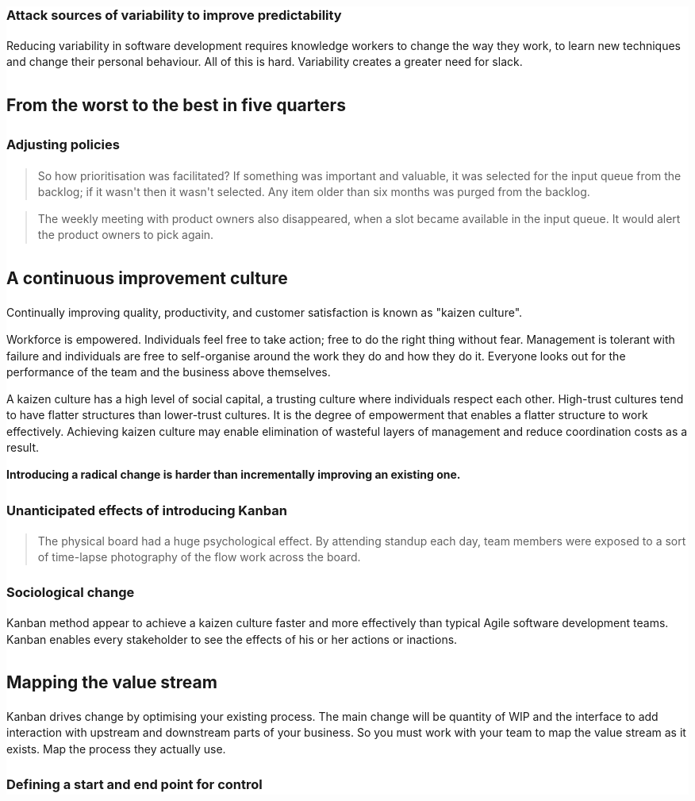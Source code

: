 ### Attack sources of variability to improve predictability

Reducing variability in software development requires knowledge workers to change the way they work, to learn new techniques and change their personal behaviour. All of this is hard. Variability creates a greater need for slack.

## From the worst to the best in five quarters

### Adjusting policies

> So how prioritisation was facilitated? If something was important and valuable, it was selected for the input queue from the backlog; if it wasn't then it wasn't selected. Any item older than six months was purged from the backlog.

> The weekly meeting with product owners also disappeared, when a slot became available in the input queue. It would alert the product owners to pick again.

## A continuous improvement culture

Continually improving quality, productivity, and customer satisfaction is known as "kaizen culture".

Workforce is empowered. Individuals feel free to take action; free to do the right thing without fear. Management is tolerant with failure and individuals are free to self-organise around the work they do and how they do it. Everyone looks out for the performance of the team and the business above themselves.

A kaizen culture has a high level of social capital, a trusting culture where individuals respect each other. High-trust cultures tend to have flatter structures than lower-trust cultures. It is the degree of empowerment that enables a flatter structure to work effectively. Achieving kaizen culture may enable elimination of wasteful layers of management and reduce coordination costs as a result.

**Introducing a radical change is harder than incrementally improving an existing one.**

### Unanticipated effects of introducing Kanban

> The physical board had a huge psychological effect. By attending standup each day, team members were exposed to a sort of time-lapse photography of the flow work across the board.

### Sociological change

Kanban method appear to achieve a kaizen culture faster and more effectively than typical Agile software development teams. Kanban enables every stakeholder to see the effects of his or her actions or inactions.

## Mapping the value stream

Kanban drives change by optimising your existing process. The main change will be quantity of WIP and the interface to add interaction with upstream and downstream parts of your business. So you must work with your team to map the value stream as it exists. Map the process they actually use.

### Defining a start and end point for control

